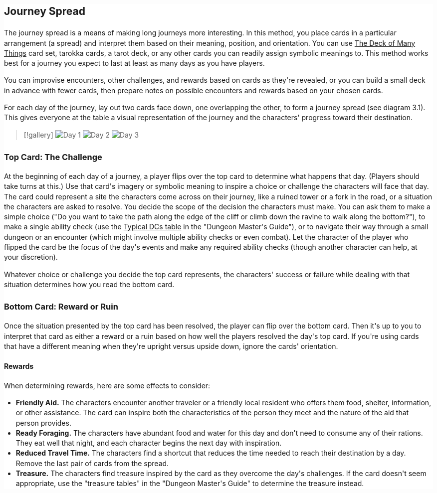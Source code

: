 ## Journey Spread

The journey spread is a means of making long journeys more interesting. In this method, you place cards in a particular arrangement (a spread) and interpret them based on their meaning, position, and orientation. You can use [The Deck of Many Things](/3-Mechanics/CLI/items/deck-of-many-things.md) card set, tarokka cards, a tarot deck, or any other cards you can readily assign symbolic meanings to. This method works best for a journey you expect to last at least as many days as you have players.

You can improvise encounters, other challenges, and rewards based on cards as they're revealed, or you can build a small deck in advance with fewer cards, then prepare notes on possible encounters and rewards based on your chosen cards.

For each day of the journey, lay out two cards face down, one overlapping the other, to form a journey spread (see diagram 3.1). This gives everyone at the table a visual representation of the journey and the characters' progress toward their destination.

> [!gallery]
> ![Day 1](/3-Mechanics/CLI/books/the-book-of-many-things/img/009-02-003-diagram-3-1.webp#gallery)
> ![Day 2](/3-Mechanics/CLI/books/the-book-of-many-things/img/010-02-004-diagram-3-1.webp#gallery)
> ![Day 3](/3-Mechanics/CLI/books/the-book-of-many-things/img/011-02-004-diagram-3-1.webp#gallery)

### Top Card: The Challenge

At the beginning of each day of a journey, a player flips over the top card to determine what happens that day. (Players should take turns at this.) Use that card's imagery or symbolic meaning to inspire a choice or challenge the characters will face that day. The card could represent a site the characters come across on their journey, like a ruined tower or a fork in the road, or a situation the characters are asked to resolve. You decide the scope of the decision the characters must make. You can ask them to make a simple choice ("Do you want to take the path along the edge of the cliff or climb down the ravine to walk along the bottom?"), to make a single ability check (use the [Typical DCs table](/3-Mechanics/CLI/tables/difficulty-class-typical-dcs.md) in the "Dungeon Master's Guide"), or to navigate their way through a small dungeon or an encounter (which might involve multiple ability checks or even combat). Let the character of the player who flipped the card be the focus of the day's events and make any required ability checks (though another character can help, at your discretion).

Whatever choice or challenge you decide the top card represents, the characters' success or failure while dealing with that situation determines how you read the bottom card.

### Bottom Card: Reward or Ruin

Once the situation presented by the top card has been resolved, the player can flip over the bottom card. Then it's up to you to interpret that card as either a reward or a ruin based on how well the players resolved the day's top card. If you're using cards that have a different meaning when they're upright versus upside down, ignore the cards' orientation.

#### Rewards

When determining rewards, here are some effects to consider:

- **Friendly Aid.** The characters encounter another traveler or a friendly local resident who offers them food, shelter, information, or other assistance. The card can inspire both the characteristics of the person they meet and the nature of the aid that person provides.  
- **Ready Foraging.** The characters have abundant food and water for this day and don't need to consume any of their rations. They eat well that night, and each character begins the next day with inspiration.  
- **Reduced Travel Time.** The characters find a shortcut that reduces the time needed to reach their destination by a day. Remove the last pair of cards from the spread.  
- **Treasure.** The characters find treasure inspired by the card as they overcome the day's challenges. If the card doesn't seem appropriate, use the "treasure tables" in the "Dungeon Master's Guide" to determine the treasure instead.  
